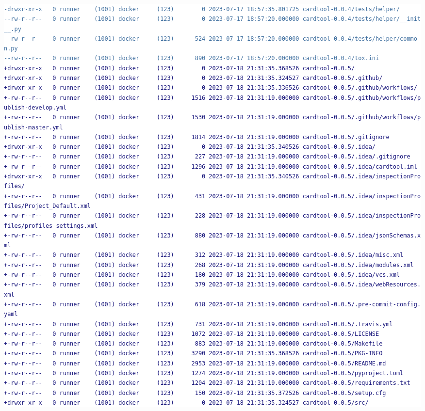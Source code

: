 ```diff
-drwxr-xr-x   0 runner    (1001) docker     (123)        0 2023-07-17 18:57:35.801725 cardtool-0.0.4/tests/helper/
--rw-r--r--   0 runner    (1001) docker     (123)        0 2023-07-17 18:57:20.000000 cardtool-0.0.4/tests/helper/__init__.py
--rw-r--r--   0 runner    (1001) docker     (123)      524 2023-07-17 18:57:20.000000 cardtool-0.0.4/tests/helper/common.py
--rw-r--r--   0 runner    (1001) docker     (123)      890 2023-07-17 18:57:20.000000 cardtool-0.0.4/tox.ini
+drwxr-xr-x   0 runner    (1001) docker     (123)        0 2023-07-18 21:31:35.368526 cardtool-0.0.5/
+drwxr-xr-x   0 runner    (1001) docker     (123)        0 2023-07-18 21:31:35.324527 cardtool-0.0.5/.github/
+drwxr-xr-x   0 runner    (1001) docker     (123)        0 2023-07-18 21:31:35.336526 cardtool-0.0.5/.github/workflows/
+-rw-r--r--   0 runner    (1001) docker     (123)     1516 2023-07-18 21:31:19.000000 cardtool-0.0.5/.github/workflows/publish-develop.yml
+-rw-r--r--   0 runner    (1001) docker     (123)     1530 2023-07-18 21:31:19.000000 cardtool-0.0.5/.github/workflows/publish-master.yml
+-rw-r--r--   0 runner    (1001) docker     (123)     1814 2023-07-18 21:31:19.000000 cardtool-0.0.5/.gitignore
+drwxr-xr-x   0 runner    (1001) docker     (123)        0 2023-07-18 21:31:35.340526 cardtool-0.0.5/.idea/
+-rw-r--r--   0 runner    (1001) docker     (123)      227 2023-07-18 21:31:19.000000 cardtool-0.0.5/.idea/.gitignore
+-rw-r--r--   0 runner    (1001) docker     (123)     1296 2023-07-18 21:31:19.000000 cardtool-0.0.5/.idea/cardtool.iml
+drwxr-xr-x   0 runner    (1001) docker     (123)        0 2023-07-18 21:31:35.340526 cardtool-0.0.5/.idea/inspectionProfiles/
+-rw-r--r--   0 runner    (1001) docker     (123)      431 2023-07-18 21:31:19.000000 cardtool-0.0.5/.idea/inspectionProfiles/Project_Default.xml
+-rw-r--r--   0 runner    (1001) docker     (123)      228 2023-07-18 21:31:19.000000 cardtool-0.0.5/.idea/inspectionProfiles/profiles_settings.xml
+-rw-r--r--   0 runner    (1001) docker     (123)      880 2023-07-18 21:31:19.000000 cardtool-0.0.5/.idea/jsonSchemas.xml
+-rw-r--r--   0 runner    (1001) docker     (123)      312 2023-07-18 21:31:19.000000 cardtool-0.0.5/.idea/misc.xml
+-rw-r--r--   0 runner    (1001) docker     (123)      268 2023-07-18 21:31:19.000000 cardtool-0.0.5/.idea/modules.xml
+-rw-r--r--   0 runner    (1001) docker     (123)      180 2023-07-18 21:31:19.000000 cardtool-0.0.5/.idea/vcs.xml
+-rw-r--r--   0 runner    (1001) docker     (123)      379 2023-07-18 21:31:19.000000 cardtool-0.0.5/.idea/webResources.xml
+-rw-r--r--   0 runner    (1001) docker     (123)      618 2023-07-18 21:31:19.000000 cardtool-0.0.5/.pre-commit-config.yaml
+-rw-r--r--   0 runner    (1001) docker     (123)      731 2023-07-18 21:31:19.000000 cardtool-0.0.5/.travis.yml
+-rw-r--r--   0 runner    (1001) docker     (123)     1072 2023-07-18 21:31:19.000000 cardtool-0.0.5/LICENSE
+-rw-r--r--   0 runner    (1001) docker     (123)      883 2023-07-18 21:31:19.000000 cardtool-0.0.5/Makefile
+-rw-r--r--   0 runner    (1001) docker     (123)     3290 2023-07-18 21:31:35.368526 cardtool-0.0.5/PKG-INFO
+-rw-r--r--   0 runner    (1001) docker     (123)     2953 2023-07-18 21:31:19.000000 cardtool-0.0.5/README.md
+-rw-r--r--   0 runner    (1001) docker     (123)     1274 2023-07-18 21:31:19.000000 cardtool-0.0.5/pyproject.toml
+-rw-r--r--   0 runner    (1001) docker     (123)     1204 2023-07-18 21:31:19.000000 cardtool-0.0.5/requirements.txt
+-rw-r--r--   0 runner    (1001) docker     (123)      150 2023-07-18 21:31:35.372526 cardtool-0.0.5/setup.cfg
+drwxr-xr-x   0 runner    (1001) docker     (123)        0 2023-07-18 21:31:35.324527 cardtool-0.0.5/src/
```